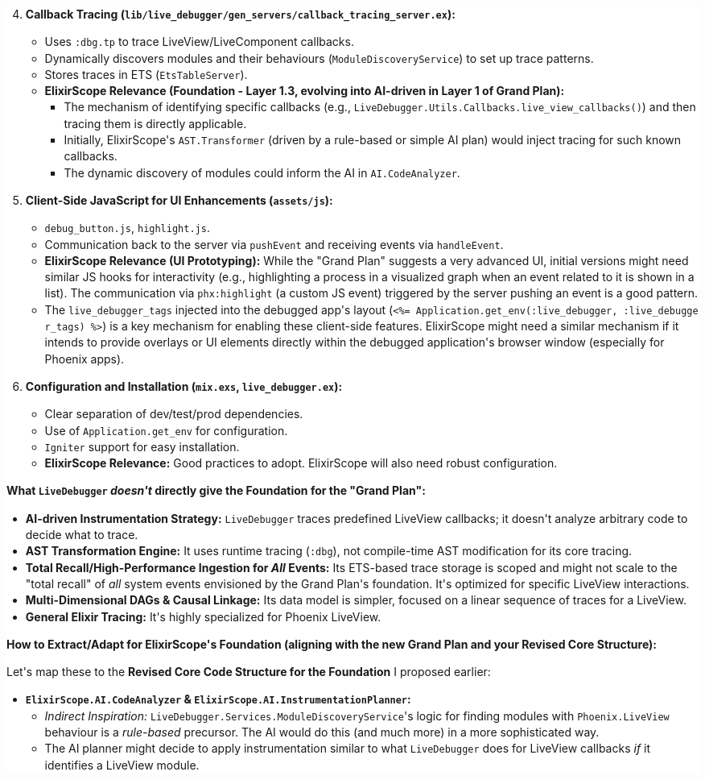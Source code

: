 4.  **Callback Tracing (`lib/live_debugger/gen_servers/callback_tracing_server.ex`):**
    *   Uses `:dbg.tp` to trace LiveView/LiveComponent callbacks.
    *   Dynamically discovers modules and their behaviours (`ModuleDiscoveryService`) to set up trace patterns.
    *   Stores traces in ETS (`EtsTableServer`).
    *   **ElixirScope Relevance (Foundation - Layer 1.3, evolving into AI-driven in Layer 1 of Grand Plan):**
        *   The mechanism of identifying specific callbacks (e.g., `LiveDebugger.Utils.Callbacks.live_view_callbacks()`) and then tracing them is directly applicable.
        *   Initially, ElixirScope's `AST.Transformer` (driven by a rule-based or simple AI plan) would inject tracing for such known callbacks.
        *   The dynamic discovery of modules could inform the AI in `AI.CodeAnalyzer`.

5.  **Client-Side JavaScript for UI Enhancements (`assets/js`):**
    *   `debug_button.js`, `highlight.js`.
    *   Communication back to the server via `pushEvent` and receiving events via `handleEvent`.
    *   **ElixirScope Relevance (UI Prototyping):** While the "Grand Plan" suggests a very advanced UI, initial versions might need similar JS hooks for interactivity (e.g., highlighting a process in a visualized graph when an event related to it is shown in a list). The communication via `phx:highlight` (a custom JS event) triggered by the server pushing an event is a good pattern.
    *   The `live_debugger_tags` injected into the debugged app's layout (`<%= Application.get_env(:live_debugger, :live_debugger_tags) %>`) is a key mechanism for enabling these client-side features. ElixirScope might need a similar mechanism if it intends to provide overlays or UI elements directly within the debugged application's browser window (especially for Phoenix apps).

6.  **Configuration and Installation (`mix.exs`, `live_debugger.ex`):**
    *   Clear separation of dev/test/prod dependencies.
    *   Use of `Application.get_env` for configuration.
    *   `Igniter` support for easy installation.
    *   **ElixirScope Relevance:** Good practices to adopt. ElixirScope will also need robust configuration.

**What `LiveDebugger` *doesn't* directly give the Foundation for the "Grand Plan":**

*   **AI-driven Instrumentation Strategy:** `LiveDebugger` traces predefined LiveView callbacks; it doesn't analyze arbitrary code to decide what to trace.
*   **AST Transformation Engine:** It uses runtime tracing (`:dbg`), not compile-time AST modification for its core tracing.
*   **Total Recall/High-Performance Ingestion for *All* Events:** Its ETS-based trace storage is scoped and might not scale to the "total recall" of *all* system events envisioned by the Grand Plan's foundation. It's optimized for specific LiveView interactions.
*   **Multi-Dimensional DAGs & Causal Linkage:** Its data model is simpler, focused on a linear sequence of traces for a LiveView.
*   **General Elixir Tracing:** It's highly specialized for Phoenix LiveView.

**How to Extract/Adapt for ElixirScope's Foundation (aligning with the new Grand Plan and your Revised Core Structure):**

Let's map these to the **Revised Core Code Structure for the Foundation** I proposed earlier:

*   **`ElixirScope.AI.CodeAnalyzer` & `ElixirScope.AI.InstrumentationPlanner`:**
    *   *Indirect Inspiration:* `LiveDebugger.Services.ModuleDiscoveryService`'s logic for finding modules with `Phoenix.LiveView` behaviour is a *rule-based* precursor. The AI would do this (and much more) in a more sophisticated way.
    *   The AI planner might decide to apply instrumentation similar to what `LiveDebugger` does for LiveView callbacks *if* it identifies a LiveView module.
